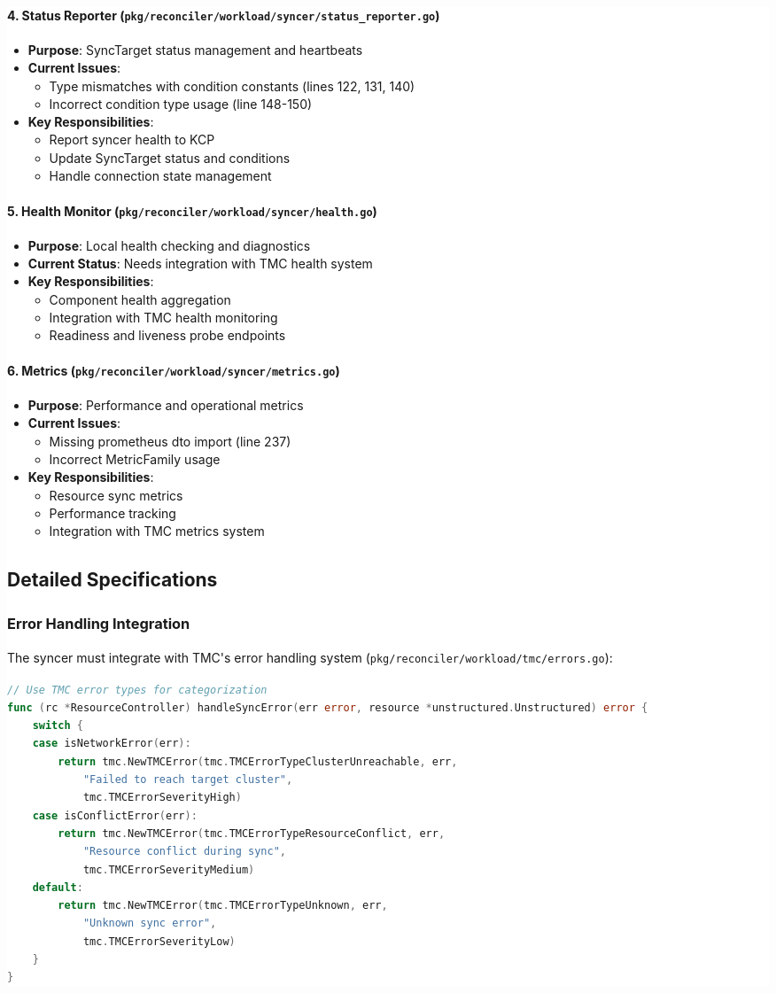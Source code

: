 #### 4. Status Reporter (`pkg/reconciler/workload/syncer/status_reporter.go`)
- **Purpose**: SyncTarget status management and heartbeats
- **Current Issues**:
  - Type mismatches with condition constants (lines 122, 131, 140)
  - Incorrect condition type usage (line 148-150)
- **Key Responsibilities**:
  - Report syncer health to KCP
  - Update SyncTarget status and conditions
  - Handle connection state management

#### 5. Health Monitor (`pkg/reconciler/workload/syncer/health.go`)
- **Purpose**: Local health checking and diagnostics
- **Current Status**: Needs integration with TMC health system
- **Key Responsibilities**:
  - Component health aggregation
  - Integration with TMC health monitoring
  - Readiness and liveness probe endpoints

#### 6. Metrics (`pkg/reconciler/workload/syncer/metrics.go`)
- **Purpose**: Performance and operational metrics
- **Current Issues**:
  - Missing prometheus dto import (line 237)
  - Incorrect MetricFamily usage
- **Key Responsibilities**:
  - Resource sync metrics
  - Performance tracking
  - Integration with TMC metrics system

## Detailed Specifications

### Error Handling Integration

The syncer must integrate with TMC's error handling system (`pkg/reconciler/workload/tmc/errors.go`):

```go
// Use TMC error types for categorization
func (rc *ResourceController) handleSyncError(err error, resource *unstructured.Unstructured) error {
    switch {
    case isNetworkError(err):
        return tmc.NewTMCError(tmc.TMCErrorTypeClusterUnreachable, err, 
            "Failed to reach target cluster", 
            tmc.TMCErrorSeverityHigh)
    case isConflictError(err):
        return tmc.NewTMCError(tmc.TMCErrorTypeResourceConflict, err,
            "Resource conflict during sync",
            tmc.TMCErrorSeverityMedium)
    default:
        return tmc.NewTMCError(tmc.TMCErrorTypeUnknown, err,
            "Unknown sync error",
            tmc.TMCErrorSeverityLow)
    }
}
```
